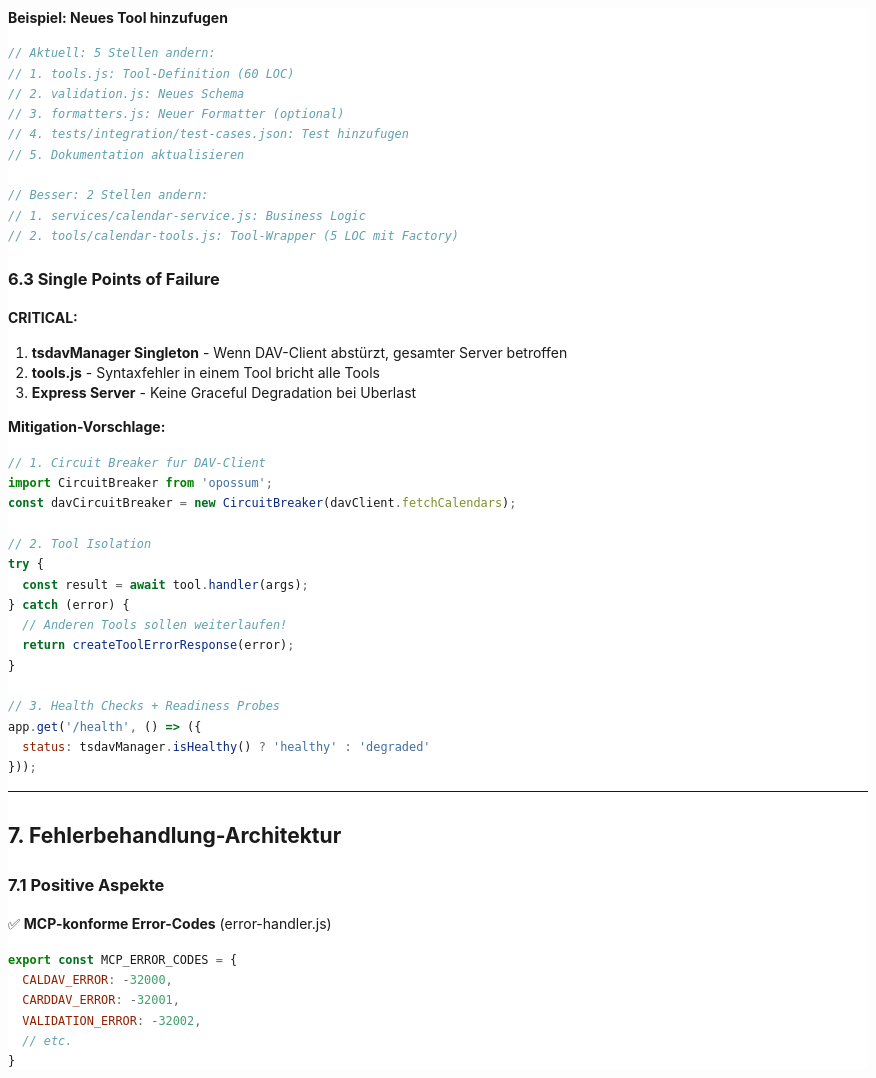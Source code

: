 **Beispiel: Neues Tool hinzufugen**
```javascript
// Aktuell: 5 Stellen andern:
// 1. tools.js: Tool-Definition (60 LOC)
// 2. validation.js: Neues Schema
// 3. formatters.js: Neuer Formatter (optional)
// 4. tests/integration/test-cases.json: Test hinzufugen
// 5. Dokumentation aktualisieren

// Besser: 2 Stellen andern:
// 1. services/calendar-service.js: Business Logic
// 2. tools/calendar-tools.js: Tool-Wrapper (5 LOC mit Factory)
```

### 6.3 Single Points of Failure

**CRITICAL:**
1. **tsdavManager Singleton** - Wenn DAV-Client abstürzt, gesamter Server betroffen
2. **tools.js** - Syntaxfehler in einem Tool bricht alle Tools
3. **Express Server** - Keine Graceful Degradation bei Uberlast

**Mitigation-Vorschlage:**
```javascript
// 1. Circuit Breaker fur DAV-Client
import CircuitBreaker from 'opossum';
const davCircuitBreaker = new CircuitBreaker(davClient.fetchCalendars);

// 2. Tool Isolation
try {
  const result = await tool.handler(args);
} catch (error) {
  // Anderen Tools sollen weiterlaufen!
  return createToolErrorResponse(error);
}

// 3. Health Checks + Readiness Probes
app.get('/health', () => ({
  status: tsdavManager.isHealthy() ? 'healthy' : 'degraded'
}));
```

---

## 7. Fehlerbehandlung-Architektur

### 7.1 Positive Aspekte

✅ **MCP-konforme Error-Codes** (error-handler.js)
```javascript
export const MCP_ERROR_CODES = {
  CALDAV_ERROR: -32000,
  CARDDAV_ERROR: -32001,
  VALIDATION_ERROR: -32002,
  // etc.
}
```
